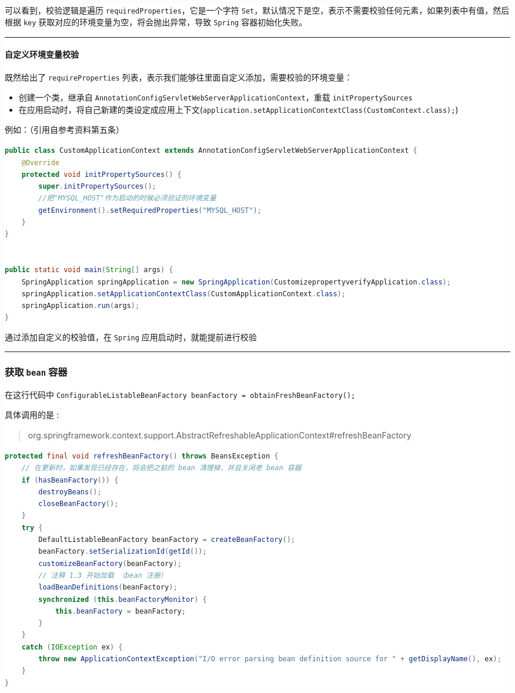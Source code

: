 可以看到，校验逻辑是遍历 `requiredProperties`，它是一个字符 `Set`，默认情况下是空，表示不需要校验任何元素，如果列表中有值，然后根据 `key` 获取对应的环境变量为空，将会抛出异常，导致 `Spring` 容器初始化失败。

---
#### 自定义环境变量校验

既然给出了 `requireProperties` 列表，表示我们能够往里面自定义添加，需要校验的环境变量：

- 创建一个类，继承自 `AnnotationConfigServletWebServerApplicationContext`，重载 `initPropertySources`
- 在应用启动时，将自己新建的类设定成应用上下文(`application.setApplicationContextClass(CustomContext.class);`)

例如：（引用自参考资料第五条）

```java
public class CustomApplicationContext extends AnnotationConfigServletWebServerApplicationContext {
    @Override
    protected void initPropertySources() {
        super.initPropertySources();
        //把"MYSQL_HOST"作为启动的时候必须验证的环境变量
        getEnvironment().setRequiredProperties("MYSQL_HOST");
    }
}


public static void main(String[] args) {
    SpringApplication springApplication = new SpringApplication(CustomizepropertyverifyApplication.class);
    springApplication.setApplicationContextClass(CustomApplicationContext.class);
    springApplication.run(args);
}
```

通过添加自定义的校验值，在 `Spring` 应用启动时，就能提前进行校验

---
### 获取 `bean` 容器

在这行代码中 `ConfigurableListableBeanFactory beanFactory = obtainFreshBeanFactory();`

具体调用的是 :

> org.springframework.context.support.AbstractRefreshableApplicationContext#refreshBeanFactory

```java
protected final void refreshBeanFactory() throws BeansException {
	// 在更新时，如果发现已经存在，将会把之前的 bean 清理掉，并且关闭老 bean 容器
	if (hasBeanFactory()) {
		destroyBeans();
		closeBeanFactory();
	}
	try {
		DefaultListableBeanFactory beanFactory = createBeanFactory();
		beanFactory.setSerializationId(getId());
		customizeBeanFactory(beanFactory);
		// 注释 1.3 开始加载 （bean 注册）
		loadBeanDefinitions(beanFactory);
		synchronized (this.beanFactoryMonitor) {
			this.beanFactory = beanFactory;
		}
	}
	catch (IOException ex) {
		throw new ApplicationContextException("I/O error parsing bean definition source for " + getDisplayName(), ex);
	}
}
```
